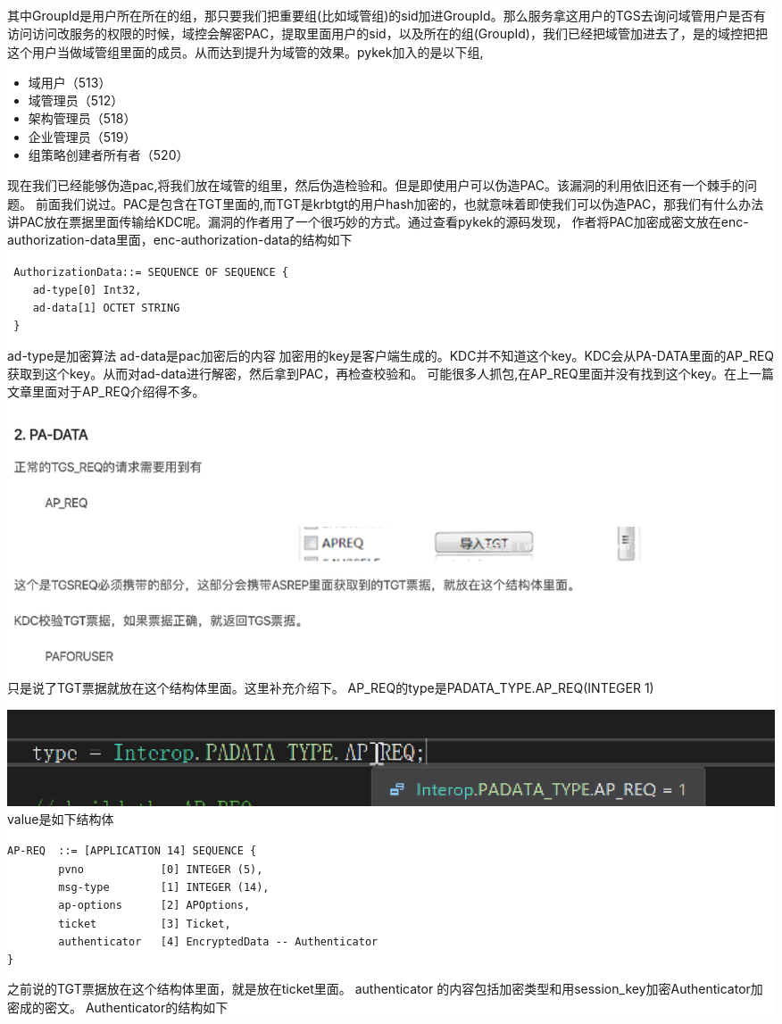 其中GroupId是用户所在所在的组，那只要我们把重要组(比如域管组)的sid加进GroupId。那么服务拿这用户的TGS去询问域管用户是否有访问访问改服务的权限的时候，域控会解密PAC，提取里面用户的sid，以及所在的组(GroupId)，我们已经把域管加进去了，是的域控把把这个用户当做域管组里面的成员。从而达到提升为域管的效果。pykek加入的是以下组,

- 域用户（513）
- 域管理员（512）
- 架构管理员（518）
- 企业管理员（519）
- 组策略创建者所有者（520）

现在我们已经能够伪造pac,将我们放在域管的组里，然后伪造检验和。但是即使用户可以伪造PAC。该漏洞的利用依旧还有一个棘手的问题。
前面我们说过。PAC是包含在TGT里面的,而TGT是krbtgt的用户hash加密的，也就意味着即使我们可以伪造PAC，那我们有什么办法讲PAC放在票据里面传输给KDC呢。漏洞的作者用了一个很巧妙的方式。通过查看pykek的源码发现，
作者将PAC加密成密文放在enc-authorization-data里面，enc-authorization-data的结构如下

```
 AuthorizationData::= SEQUENCE OF SEQUENCE {
    ad-type[0] Int32,
    ad-data[1] OCTET STRING
 }
```
ad-type是加密算法
ad-data是pac加密后的内容
加密用的key是客户端生成的。KDC并不知道这个key。KDC会从PA-DATA里面的AP_REQ获取到这个key。从而对ad-data进行解密，然后拿到PAC，再检查校验和。
可能很多人抓包,在AP_REQ里面并没有找到这个key。在上一篇文章里面对于AP_REQ介绍得不多。

![image-20191112212920310](img/PAC_ANQUANKE/image-20191112212920310.png)

只是说了TGT票据就放在这个结构体里面。这里补充介绍下。
AP_REQ的type是PADATA_TYPE.AP_REQ(INTEGER 1)

![image-20191112215816534](img/PAC_ANQUANKE/image-20191112215816534.png)value是如下结构体

```
AP-REQ  ::= [APPLICATION 14] SEQUENCE {
        pvno            [0] INTEGER (5),
        msg-type        [1] INTEGER (14),
        ap-options      [2] APOptions,
        ticket          [3] Ticket,
        authenticator   [4] EncryptedData -- Authenticator
}
```
之前说的TGT票据放在这个结构体里面，就是放在ticket里面。
authenticator 的内容包括加密类型和用session_key加密Authenticator加密成的密文。
Authenticator的结构如下
